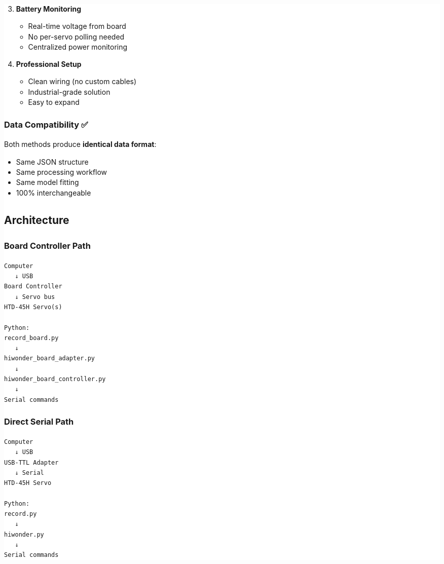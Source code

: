 3. **Battery Monitoring**
   - Real-time voltage from board
   - No per-servo polling needed
   - Centralized power monitoring

4. **Professional Setup**
   - Clean wiring (no custom cables)
   - Industrial-grade solution
   - Easy to expand

### Data Compatibility ✅

Both methods produce **identical data format**:
- Same JSON structure
- Same processing workflow
- Same model fitting
- 100% interchangeable

## Architecture

### Board Controller Path

```
Computer
   ↓ USB
Board Controller
   ↓ Servo bus
HTD-45H Servo(s)

Python:
record_board.py
   ↓
hiwonder_board_adapter.py
   ↓
hiwonder_board_controller.py
   ↓
Serial commands
```

### Direct Serial Path

```
Computer
   ↓ USB
USB-TTL Adapter
   ↓ Serial
HTD-45H Servo

Python:
record.py
   ↓
hiwonder.py
   ↓
Serial commands
```
